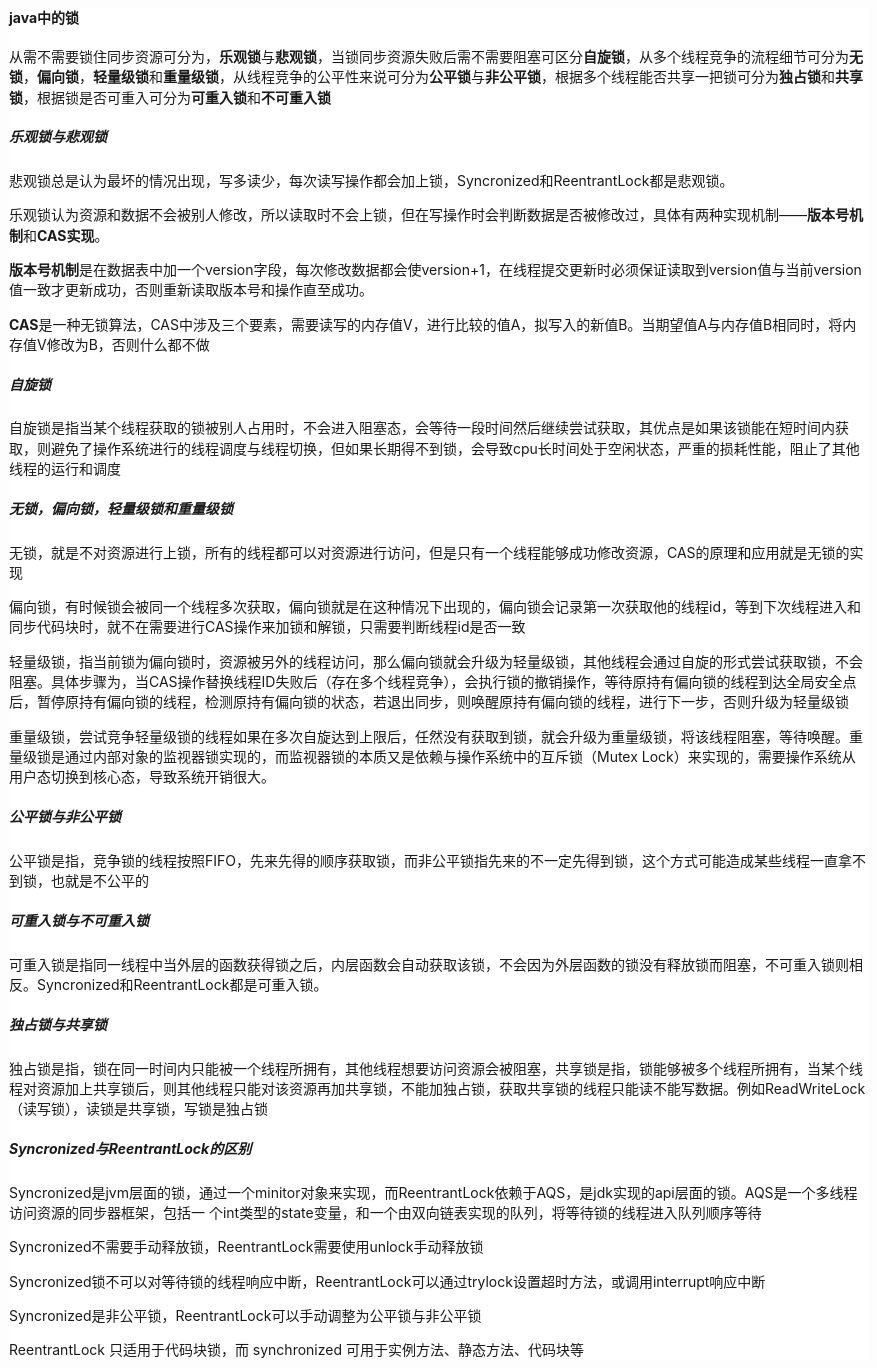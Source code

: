 
#### java中的锁

从需不需要锁住同步资源可分为，**乐观锁**与**悲观锁**，当锁同步资源失败后需不需要阻塞可区分**自旋锁**，从多个线程竞争的流程细节可分为**无锁**，**偏向锁**，**轻量级锁**和**重量级锁**，从线程竞争的公平性来说可分为**公平锁**与**非公平锁**，根据多个线程能否共享一把锁可分为**独占锁**和**共享锁**，根据锁是否可重入可分为**可重入锁**和**不可重入锁**

##### 乐观锁与悲观锁

悲观锁总是认为最坏的情况出现，写多读少，每次读写操作都会加上锁，Syncronized和ReentrantLock都是悲观锁。

乐观锁认为资源和数据不会被别人修改，所以读取时不会上锁，但在写操作时会判断数据是否被修改过，具体有两种实现机制——**版本号机制**和**CAS实现**。

**版本号机制**是在数据表中加一个version字段，每次修改数据都会使version+1，在线程提交更新时必须保证读取到version值与当前version值一致才更新成功，否则重新读取版本号和操作直至成功。

**CAS**是一种无锁算法，CAS中涉及三个要素，需要读写的内存值V，进行比较的值A，拟写入的新值B。当期望值A与内存值B相同时，将内存值V修改为B，否则什么都不做

##### 自旋锁

自旋锁是指当某个线程获取的锁被别人占用时，不会进入阻塞态，会等待一段时间然后继续尝试获取，其优点是如果该锁能在短时间内获取，则避免了操作系统进行的线程调度与线程切换，但如果长期得不到锁，会导致cpu长时间处于空闲状态，严重的损耗性能，阻止了其他线程的运行和调度

##### **无锁**，**偏向锁**，**轻量级锁**和**重量级锁**

无锁，就是不对资源进行上锁，所有的线程都可以对资源进行访问，但是只有一个线程能够成功修改资源，CAS的原理和应用就是无锁的实现

偏向锁，有时候锁会被同一个线程多次获取，偏向锁就是在这种情况下出现的，偏向锁会记录第一次获取他的线程id，等到下次线程进入和同步代码块时，就不在需要进行CAS操作来加锁和解锁，只需要判断线程id是否一致

轻量级锁，指当前锁为偏向锁时，资源被另外的线程访问，那么偏向锁就会升级为轻量级锁，其他线程会通过自旋的形式尝试获取锁，不会阻塞。具体步骤为，当CAS操作替换线程ID失败后（存在多个线程竞争），会执行锁的撤销操作，等待原持有偏向锁的线程到达全局安全点后，暂停原持有偏向锁的线程，检测原持有偏向锁的状态，若退出同步，则唤醒原持有偏向锁的线程，进行下一步，否则升级为轻量级锁

重量级锁，尝试竞争轻量级锁的线程如果在多次自旋达到上限后，任然没有获取到锁，就会升级为重量级锁，将该线程阻塞，等待唤醒。重量级锁是通过内部对象的监视器锁实现的，而监视器锁的本质又是依赖与操作系统中的互斥锁（Mutex Lock）来实现的，需要操作系统从用户态切换到核心态，导致系统开销很大。

##### 公平锁与非公平锁

公平锁是指，竞争锁的线程按照FIFO，先来先得的顺序获取锁，而非公平锁指先来的不一定先得到锁，这个方式可能造成某些线程一直拿不到锁，也就是不公平的

##### 可重入锁与不可重入锁

可重入锁是指同一线程中当外层的函数获得锁之后，内层函数会自动获取该锁，不会因为外层函数的锁没有释放锁而阻塞，不可重入锁则相反。Syncronized和ReentrantLock都是可重入锁。

##### 独占锁与共享锁

独占锁是指，锁在同一时间内只能被一个线程所拥有，其他线程想要访问资源会被阻塞，共享锁是指，锁能够被多个线程所拥有，当某个线程对资源加上共享锁后，则其他线程只能对该资源再加共享锁，不能加独占锁，获取共享锁的线程只能读不能写数据。例如ReadWriteLock（读写锁），读锁是共享锁，写锁是独占锁

##### Syncronized与ReentrantLock的区别

Syncronized是jvm层面的锁，通过一个minitor对象来实现，而ReentrantLock依赖于AQS，是jdk实现的api层面的锁。AQS是一个多线程访问资源的同步器框架，包括一 个int类型的state变量，和一个由双向链表实现的队列，将等待锁的线程进入队列顺序等待

Syncronized不需要手动释放锁，ReentrantLock需要使用unlock手动释放锁

Syncronized锁不可以对等待锁的线程响应中断，ReentrantLock可以通过trylock设置超时方法，或调用interrupt响应中断

Syncronized是非公平锁，ReentrantLock可以手动调整为公平锁与非公平锁

ReentrantLock 只适用于代码块锁，而 synchronized 可用于实例方法、静态方法、代码块等
